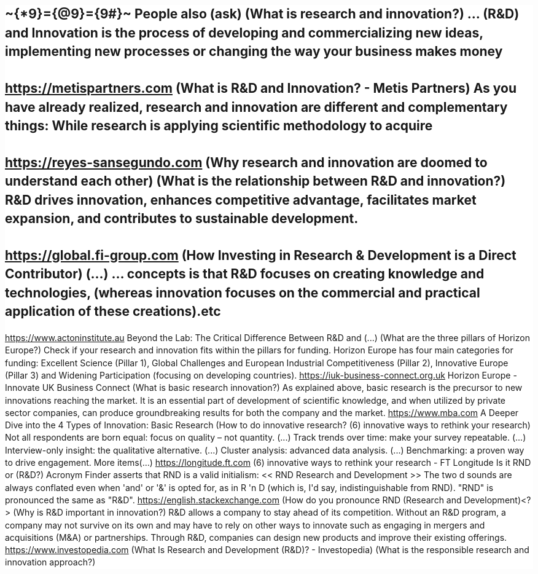 
~{*9}={@9}={9#}~
People also (ask)
(What is research and innovation?)
… (R&D) and Innovation is the process of developing and commercializing new ideas, implementing new processes or changing the way your business makes money
---
https://metispartners.com
(What is R&D and Innovation? - Metis Partners)
As you have already realized, research and innovation are different and complementary things: While research is applying scientific methodology to acquire 
---
https://reyes-sansegundo.com
(Why research and innovation are doomed to understand each other)
(What is the relationship between R&D and innovation?)
R&D drives innovation, enhances competitive advantage, facilitates market expansion, and contributes to sustainable development.
---
https://global.fi-group.com
(How Investing in Research & Development is a Direct Contributor) (...)
… concepts is that R&D focuses on creating knowledge and technologies, (whereas innovation focuses on the commercial and practical application of these creations).etc
---
https://www.actoninstitute.au
Beyond the Lab: The Critical Difference Between R&D and (...)
(What are the three pillars of Horizon Europe?)
Check if your research and innovation fits within the pillars for funding. Horizon Europe has four main categories for funding: Excellent Science (Pillar 1), Global Challenges and European Industrial Competitiveness (Pillar 2), Innovative Europe (Pillar 3) and Widening Participation (focusing on developing countries).
https://iuk-business-connect.org.uk
Horizon Europe - Innovate UK Business Connect
(What is basic research innovation?)
As explained above, basic research is the precursor to new innovations reaching the market. It is an essential part of development of scientific knowledge, and when utilized by private sector companies, can produce groundbreaking results for both the company and the market.
https://www.mba.com
A Deeper Dive into the 4 Types of Innovation: Basic Research
(How to do innovative research?
(6) innovative ways to rethink your research)
Not all respondents are born equal: focus on quality – not quantity. (...)
Track trends over time: make your survey repeatable. (...)
Interview-only insight: the qualitative alternative. (...)
Cluster analysis: advanced data analysis. (...)
Benchmarking: a proven way to drive engagement.
More items(...)
https://longitude.ft.com
(6) innovative ways to rethink your research - FT Longitude
Is it RND or (R&D?)
Acronym Finder asserts that RND is a valid initialism: << RND Research and Development >> The two d sounds are always conflated even when 'and' or '&' is opted for, as in R 'n D (which is, I'd say, indistinguishable from RND). "RND" is pronounced the same as "R&D".
https://english.stackexchange.com
(How do you pronounce RND (Research and Development)<?>
(Why is R&D important in innovation?)
R&D allows a company to stay ahead of its competition. Without an R&D program, a company may not survive on its own and may have to rely on other ways to innovate such as engaging in mergers and acquisitions (M&A) or partnerships. Through R&D, companies can design new products and improve their existing offerings.
https://www.investopedia.com
(What Is Research and Development (R&D)? - Investopedia)
(What is the responsible research and innovation approach?)